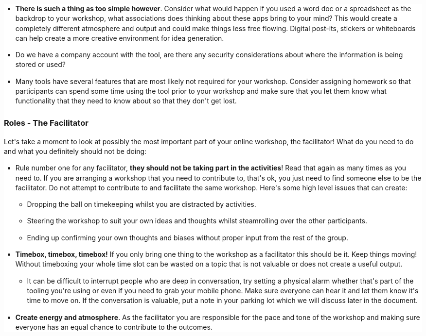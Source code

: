 -   **There is such a thing as too simple however**. Consider what would
    happen if you used a word doc or a spreadsheet as the backdrop to
    your workshop, what associations does thinking about these apps
    bring to your mind? This would create a completely different
    atmosphere and output and could make things less free flowing.
    Digital post-its, stickers or whiteboards can help create a more
    creative environment for idea generation.

-   Do we have a company account with the tool, are there any security
    considerations about where the information is being stored or used?

-   Many tools have several features that are most likely not required
    for your workshop. Consider assigning homework so that participants
    can spend some time using the tool prior to your workshop and make
    sure that you let them know what functionality that they need to
    know about so that they don't get lost.

### Roles - The Facilitator

Let's take a moment to look at possibly the most important part of your
online workshop, the facilitator! What do you need to do and what you
definitely should not be doing:

-   Rule number one for any facilitator, **they should not be taking
    part in the activities**! Read that again as many times as you need
    to. If you are arranging a workshop that you need to contribute to,
    that\'s ok, you just need to find someone else to be the
    facilitator. Do not attempt to contribute to and facilitate the same
    workshop. Here's some high level issues that can create:

    -   Dropping the ball on timekeeping whilst you are distracted by
        activities.

    -   Steering the workshop to suit your own ideas and thoughts whilst
        steamrolling over the other participants.

    -   Ending up confirming your own thoughts and biases without proper
        input from the rest of the group.

-   **Timebox, timebox, timebox!** If you only bring one thing to the
    workshop as a facilitator this should be it. Keep things moving!
    Without timeboxing your whole time slot can be wasted on a topic
    that is not valuable or does not create a useful output.

    -   It can be difficult to interrupt people who are deep in
        conversation, try setting a physical alarm whether that's part
        of the tooling you\'re using or even if you need to grab your
        mobile phone. Make sure everyone can hear it and let them know
        it's time to move on. If the conversation is valuable, put a
        note in your parking lot which we will discuss later in the
        document.

-   **Create energy and atmosphere**. As the facilitator you are
    responsible for the pace and tone of the workshop and making sure
    everyone has an equal chance to contribute to the outcomes.
